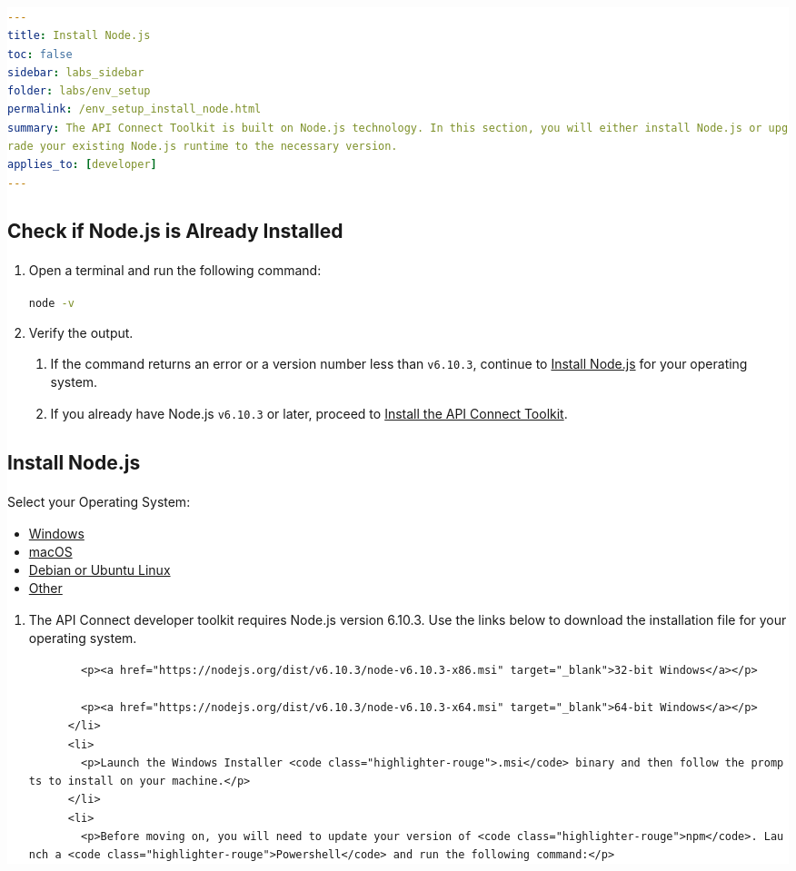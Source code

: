 ```yaml
---
title: Install Node.js
toc: false
sidebar: labs_sidebar
folder: labs/env_setup
permalink: /env_setup_install_node.html
summary: The API Connect Toolkit is built on Node.js technology. In this section, you will either install Node.js or upgrade your existing Node.js runtime to the necessary version.
applies_to: [developer]
---
```


## Check if Node.js is Already Installed

1.  Open a terminal and run the following command:

    ```bash
    node -v
    ```

1.  Verify the output.

    1.  If the command returns an error or a version number less than `v6.10.3`, continue to [Install Node.js](env_setup_install_node.html#install-nodejs) for your operating system.

    1.  If you already have Node.js `v6.10.3` or later, proceed to [Install the API Connect Toolkit](env_setup_install_apic_toolkit.html).

## Install Node.js

Select your Operating System:

<ul id="osTabs" class="nav nav-tabs">
    <li class="active"><a href="#windows" data-toggle="tab">Windows</a></li>
    <li><a href="#macOS" data-toggle="tab">macOS</a></li>
    <li><a href="#linux" data-toggle="tab">Debian or Ubuntu Linux</a></li>
    <li><a href="#other" data-toggle="tab">Other</a></li>
</ul>
<div class="tab-content">
    <div role="tabpanel" class="tab-pane active" id="windows">
        <ol>
          <li>
            <p>The API Connect developer toolkit requires Node.js version 6.10.3. Use the links below to download the installation file for your operating system.</p>

            <p><a href="https://nodejs.org/dist/v6.10.3/node-v6.10.3-x86.msi" target="_blank">32-bit Windows</a></p>

            <p><a href="https://nodejs.org/dist/v6.10.3/node-v6.10.3-x64.msi" target="_blank">64-bit Windows</a></p>
          </li>
          <li>
            <p>Launch the Windows Installer <code class="highlighter-rouge">.msi</code> binary and then follow the prompts to install on your machine.</p>
          </li>
          <li>
            <p>Before moving on, you will need to update your version of <code class="highlighter-rouge">npm</code>. Launch a <code class="highlighter-rouge">Powershell</code> and run the following command:</p>
